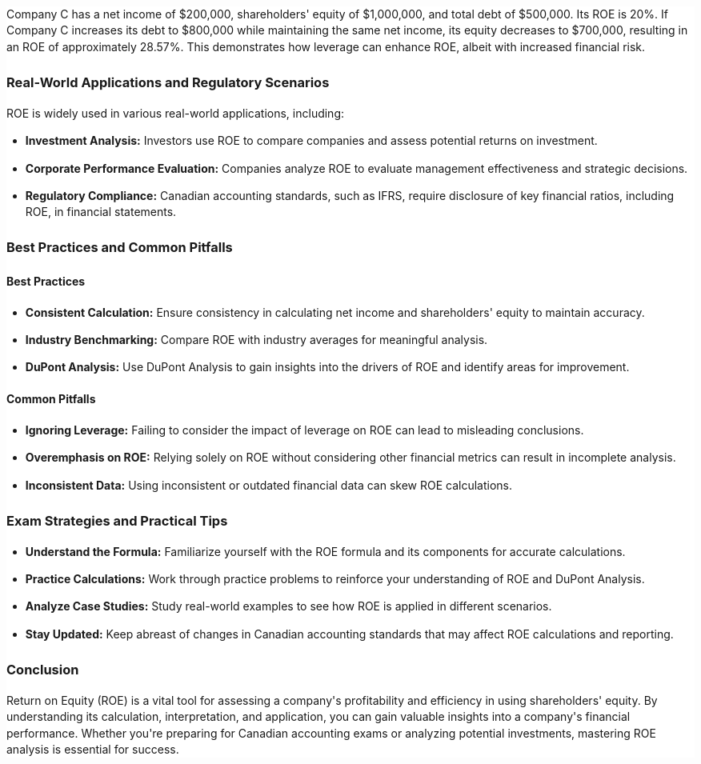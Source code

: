 Company C has a net income of $200,000, shareholders' equity of $1,000,000, and total debt of $500,000. Its ROE is 20%. If Company C increases its debt to $800,000 while maintaining the same net income, its equity decreases to $700,000, resulting in an ROE of approximately 28.57%. This demonstrates how leverage can enhance ROE, albeit with increased financial risk.

### Real-World Applications and Regulatory Scenarios

ROE is widely used in various real-world applications, including:

- **Investment Analysis:** Investors use ROE to compare companies and assess potential returns on investment.

- **Corporate Performance Evaluation:** Companies analyze ROE to evaluate management effectiveness and strategic decisions.

- **Regulatory Compliance:** Canadian accounting standards, such as IFRS, require disclosure of key financial ratios, including ROE, in financial statements.

### Best Practices and Common Pitfalls

#### Best Practices

- **Consistent Calculation:** Ensure consistency in calculating net income and shareholders' equity to maintain accuracy.

- **Industry Benchmarking:** Compare ROE with industry averages for meaningful analysis.

- **DuPont Analysis:** Use DuPont Analysis to gain insights into the drivers of ROE and identify areas for improvement.

#### Common Pitfalls

- **Ignoring Leverage:** Failing to consider the impact of leverage on ROE can lead to misleading conclusions.

- **Overemphasis on ROE:** Relying solely on ROE without considering other financial metrics can result in incomplete analysis.

- **Inconsistent Data:** Using inconsistent or outdated financial data can skew ROE calculations.

### Exam Strategies and Practical Tips

- **Understand the Formula:** Familiarize yourself with the ROE formula and its components for accurate calculations.

- **Practice Calculations:** Work through practice problems to reinforce your understanding of ROE and DuPont Analysis.

- **Analyze Case Studies:** Study real-world examples to see how ROE is applied in different scenarios.

- **Stay Updated:** Keep abreast of changes in Canadian accounting standards that may affect ROE calculations and reporting.

### Conclusion

Return on Equity (ROE) is a vital tool for assessing a company's profitability and efficiency in using shareholders' equity. By understanding its calculation, interpretation, and application, you can gain valuable insights into a company's financial performance. Whether you're preparing for Canadian accounting exams or analyzing potential investments, mastering ROE analysis is essential for success.
